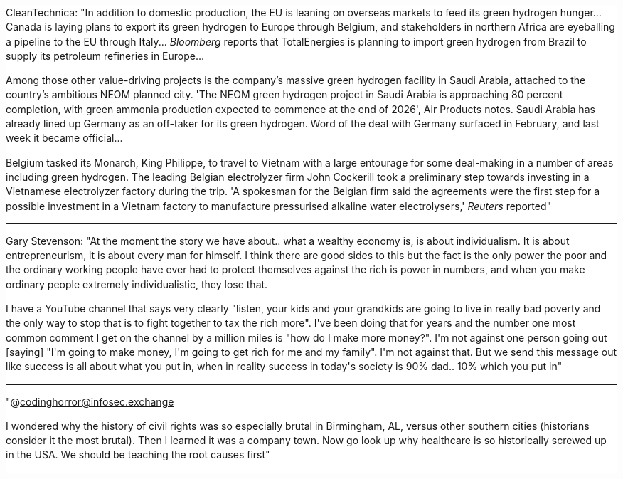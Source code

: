 
CleanTechnica: "In addition to domestic production, the EU is leaning
on overseas markets to feed its green hydrogen hunger... Canada is
laying plans to export its green hydrogen to Europe through Belgium,
and stakeholders in northern Africa are eyeballing a pipeline to the
EU through Italy... *Bloomberg* reports that TotalEnergies is planning
to import green hydrogen from Brazil to supply its petroleum
refineries in Europe...

Among those other value-driving projects is the company’s massive
green hydrogen facility in Saudi Arabia, attached to the country’s
ambitious NEOM planned city. 'The NEOM green hydrogen project in Saudi
Arabia is approaching 80 percent completion, with green ammonia
production expected to commence at the end of 2026', Air Products
notes. Saudi Arabia has already lined up Germany as an off-taker for
its green hydrogen. Word of the deal with Germany surfaced in
February, and last week it became official...

Belgium tasked its Monarch, King Philippe, to travel to Vietnam with a
large entourage for some deal-making in a number of areas including
green hydrogen. The leading Belgian electrolyzer firm John Cockerill
took a preliminary step towards investing in a Vietnamese electrolyzer
factory during the trip. 'A spokesman for the Belgian firm said the
agreements were the first step for a possible investment in a Vietnam
factory to manufacture pressurised alkaline water electrolysers,'
*Reuters* reported"

---

Gary Stevenson: "At the moment the story we have about.. what a
wealthy economy is, is about individualism. It is about
entrepreneurism, it is about every man for himself. I think there are
good sides to this but the fact is the only power the poor and the
ordinary working people have ever had to protect themselves against
the rich is power in numbers, and when you make ordinary people
extremely individualistic, they lose that.

I have a YouTube channel that says very clearly "listen, your kids and
your grandkids are going to live in really bad poverty and the only
way to stop that is to fight together to tax the rich more".  I've
been doing that for years and the number one most common comment I get
on the channel by a million miles is "how do I make more money?". I'm
not against one person going out [saying] "I'm going to make money,
I'm going to get rich for me and my family". I'm not against that. But
we send this message out like success is all about what you put in,
when in reality success in today's society is 90% dad.. 10% which you
put in"

---

"@codinghorror@infosec.exchange

I wondered why the history of civil rights was so especially brutal in
Birmingham, AL, versus other southern cities (historians consider it
the most brutal). Then I learned it was a company town. Now go look up
why healthcare is so historically screwed up in the USA. We should be
teaching the root causes first"

---